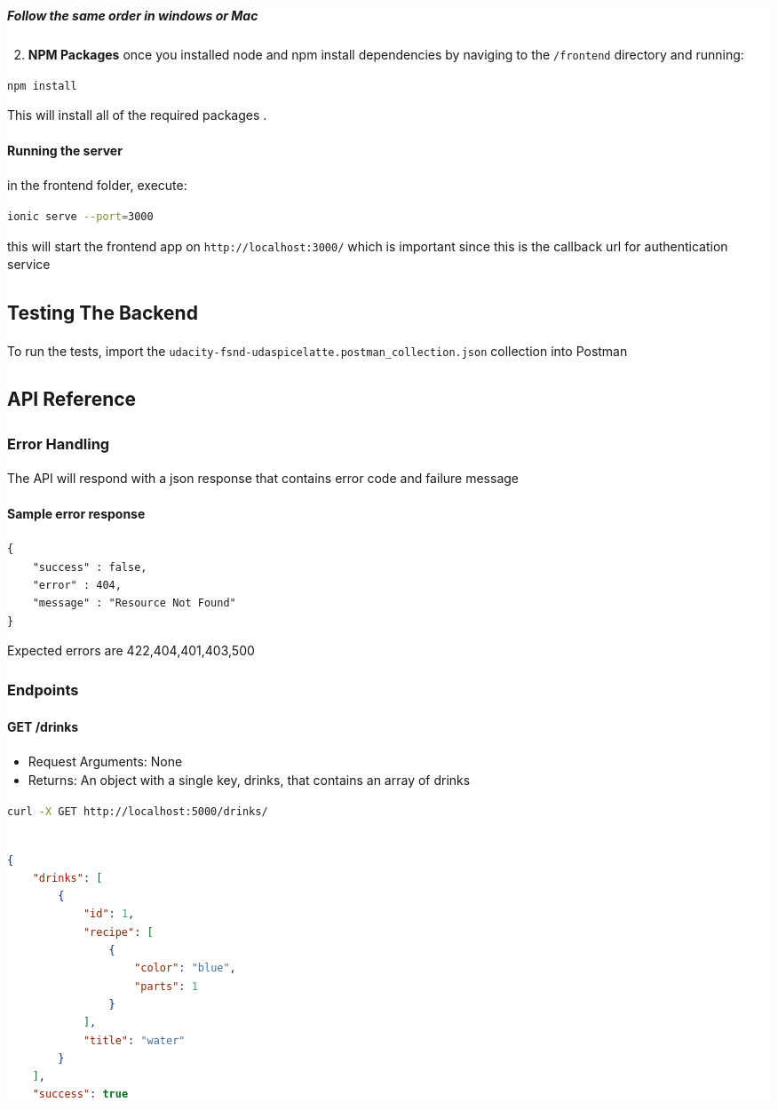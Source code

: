 ##### Follow the same order in windows or Mac




2. **NPM Packages** once you installed node and npm install dependencies by naviging to the `/frontend` directory and running:
```bash
npm install
```
This will install all of the required packages .

#### Running the server

in the frontend folder, execute:

```bash
ionic serve --port=3000
```
this will start the frontend app on `http://localhost:3000/` which is important since this is
the callback url for authentication service

## Testing The Backend
To run the tests, import the `udacity-fsnd-udaspicelatte.postman_collection.json` collection into Postman

## API Reference
### Error Handling
The API will respond with a json response that contains error code and failure message

#### Sample error response
```
{
    "success" : false,
    "error" : 404,
    "message" : "Resource Not Found"
}
```

Expected errors are 422,404,401,403,500

### Endpoints

#### GET /drinks
- Request Arguments: None
- Returns: An object with a single key, drinks, that contains an array of drinks 

```bash
curl -X GET http://localhost:5000/drinks/
```

```json

{
    "drinks": [
        {
            "id": 1,
            "recipe": [
                {
                    "color": "blue",
                    "parts": 1
                }
            ],
            "title": "water"
        }
    ],
    "success": true
```